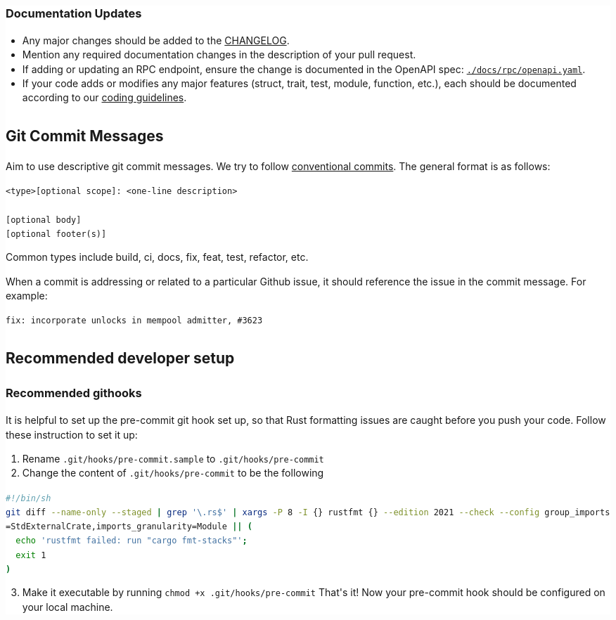 ### Documentation Updates

- Any major changes should be added to the [CHANGELOG](CHANGELOG.md).
- Mention any required documentation changes in the description of your pull request.
- If adding or updating an RPC endpoint, ensure the change is documented in the
  OpenAPI spec: [`./docs/rpc/openapi.yaml`](./docs/rpc/openapi.yaml).
- If your code adds or modifies any major features (struct, trait,
  test, module, function, etc.), each should be documented according
  to our [coding guidelines](#Coding-Guidelines).

## Git Commit Messages

Aim to use descriptive git commit messages. We try to follow [conventional commits](https://www.conventionalcommits.org/en/v1.0.0/).
The general format is as follows:

```
<type>[optional scope]: <one-line description>

[optional body]
[optional footer(s)]
```

Common types include build, ci, docs, fix, feat, test, refactor, etc.

When a commit is addressing or related to a particular Github issue, it
should reference the issue in the commit message. For example:

```
fix: incorporate unlocks in mempool admitter, #3623
```

## Recommended developer setup

### Recommended githooks

It is helpful to set up the pre-commit git hook set up, so that Rust formatting issues are caught before
you push your code. Follow these instruction to set it up:

1. Rename `.git/hooks/pre-commit.sample` to `.git/hooks/pre-commit`
2. Change the content of `.git/hooks/pre-commit` to be the following

```sh
#!/bin/sh
git diff --name-only --staged | grep '\.rs$' | xargs -P 8 -I {} rustfmt {} --edition 2021 --check --config group_imports=StdExternalCrate,imports_granularity=Module || (
  echo 'rustfmt failed: run "cargo fmt-stacks"';
  exit 1
)
```

3. Make it executable by running `chmod +x .git/hooks/pre-commit`
   That's it! Now your pre-commit hook should be configured on your local machine.
